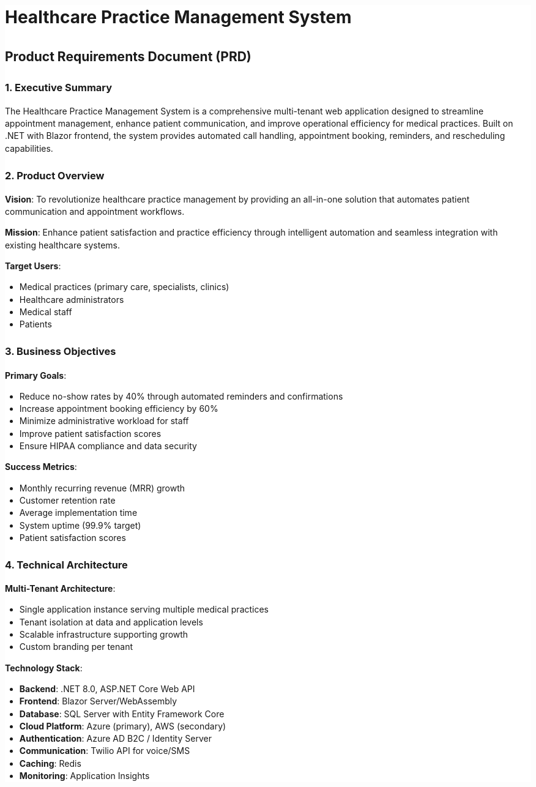 # Healthcare Practice Management System
## Product Requirements Document (PRD)

### 1. Executive Summary

The Healthcare Practice Management System is a comprehensive multi-tenant web application designed to streamline appointment management, enhance patient communication, and improve operational efficiency for medical practices. Built on .NET with Blazor frontend, the system provides automated call handling, appointment booking, reminders, and rescheduling capabilities.

### 2. Product Overview

**Vision**: To revolutionize healthcare practice management by providing an all-in-one solution that automates patient communication and appointment workflows.

**Mission**: Enhance patient satisfaction and practice efficiency through intelligent automation and seamless integration with existing healthcare systems.

**Target Users**:
- Medical practices (primary care, specialists, clinics)
- Healthcare administrators
- Medical staff
- Patients

### 3. Business Objectives

**Primary Goals**:
- Reduce no-show rates by 40% through automated reminders and confirmations
- Increase appointment booking efficiency by 60%
- Minimize administrative workload for staff
- Improve patient satisfaction scores
- Ensure HIPAA compliance and data security

**Success Metrics**:
- Monthly recurring revenue (MRR) growth
- Customer retention rate
- Average implementation time
- System uptime (99.9% target)
- Patient satisfaction scores

### 4. Technical Architecture

**Multi-Tenant Architecture**:
- Single application instance serving multiple medical practices
- Tenant isolation at data and application levels
- Scalable infrastructure supporting growth
- Custom branding per tenant

**Technology Stack**:
- **Backend**: .NET 8.0, ASP.NET Core Web API
- **Frontend**: Blazor Server/WebAssembly
- **Database**: SQL Server with Entity Framework Core
- **Cloud Platform**: Azure (primary), AWS (secondary)
- **Authentication**: Azure AD B2C / Identity Server
- **Communication**: Twilio API for voice/SMS
- **Caching**: Redis
- **Monitoring**: Application Insights
